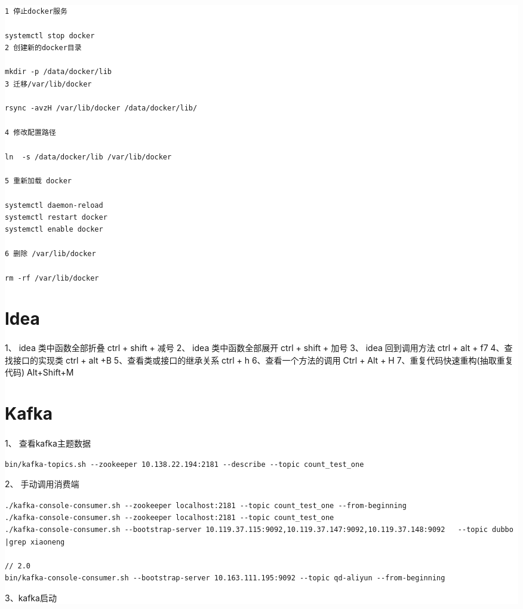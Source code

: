```
1 停止docker服务

systemctl stop docker
2 创建新的docker目录

mkdir -p /data/docker/lib
3 迁移/var/lib/docker

rsync -avzH /var/lib/docker /data/docker/lib/

4 修改配置路径

ln  -s /data/docker/lib /var/lib/docker

5 重新加载 docker

systemctl daemon-reload
systemctl restart docker
systemctl enable docker

6 删除 /var/lib/docker

rm -rf /var/lib/docker

```


# Idea

1、 idea 类中函数全部折叠
ctrl + shift + 减号
2、 idea 类中函数全部展开
ctrl + shift + 加号
3、 idea 回到调用方法
ctrl + alt + f7
4、查找接口的实现类
ctrl + alt +B
5、查看类或接口的继承关系
ctrl + h
6、查看一个方法的调用
Ctrl + Alt + H
7、重复代码快速重构(抽取重复代码)
Alt+Shift+M

# Kafka

1、 查看kafka主题数据
```
bin/kafka-topics.sh --zookeeper 10.138.22.194:2181 --describe --topic count_test_one
```
2、 手动调用消费端
```
./kafka-console-consumer.sh --zookeeper localhost:2181 --topic count_test_one --from-beginning
./kafka-console-consumer.sh --zookeeper localhost:2181 --topic count_test_one
./kafka-console-consumer.sh --bootstrap-server 10.119.37.115:9092,10.119.37.147:9092,10.119.37.148:9092   --topic dubbo |grep xiaoneng

// 2.0 
bin/kafka-console-consumer.sh --bootstrap-server 10.163.111.195:9092 --topic qd-aliyun --from-beginning
```
3、kafka启动
```
```